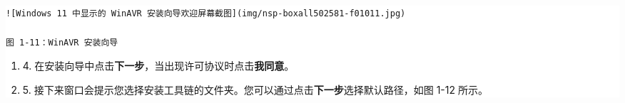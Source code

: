     ![Windows 11 中显示的 WinAVR 安装向导欢迎屏幕截图](img/nsp-boxall502581-f01011.jpg)

    图 1-11：WinAVR 安装向导

1.  4\. 在安装向导中点击**下一步**，当出现许可协议时点击**我同意**。

1.  5\. 接下来窗口会提示您选择安装工具链的文件夹。您可以通过点击**下一步**选择默认路径，如图 1-12 所示。

